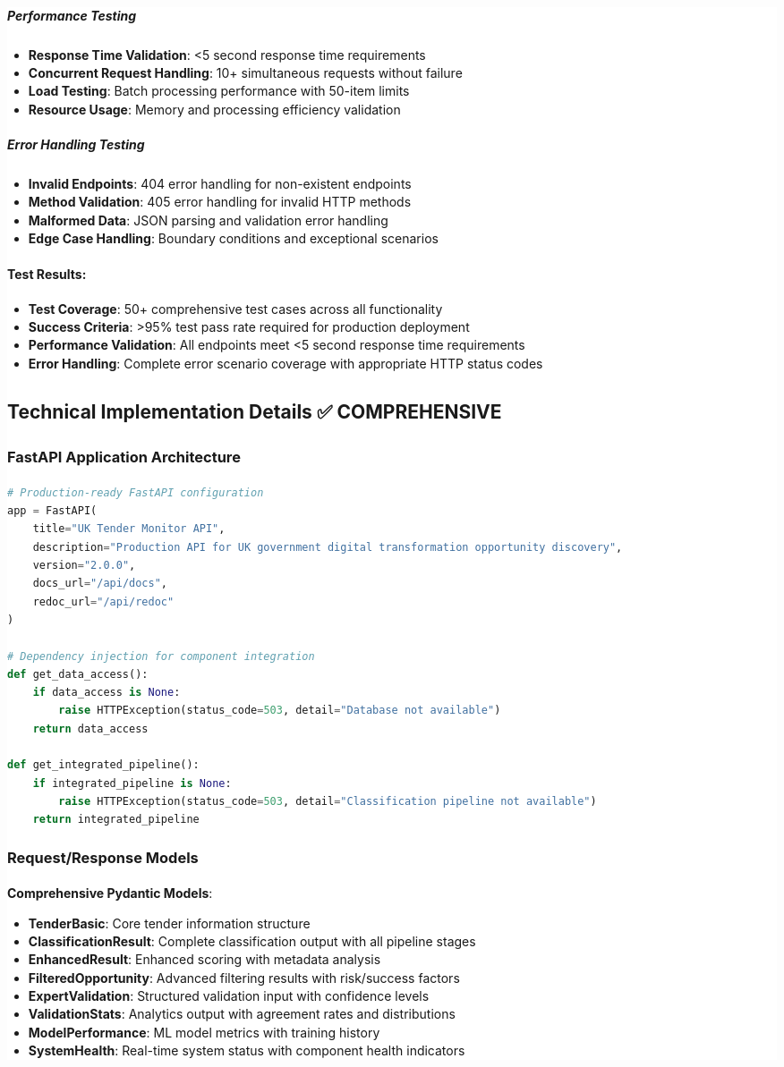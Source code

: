 ##### **Performance Testing**
- **Response Time Validation**: <5 second response time requirements
- **Concurrent Request Handling**: 10+ simultaneous requests without failure
- **Load Testing**: Batch processing performance with 50-item limits
- **Resource Usage**: Memory and processing efficiency validation

##### **Error Handling Testing**
- **Invalid Endpoints**: 404 error handling for non-existent endpoints
- **Method Validation**: 405 error handling for invalid HTTP methods
- **Malformed Data**: JSON parsing and validation error handling
- **Edge Case Handling**: Boundary conditions and exceptional scenarios

#### **Test Results**:
- **Test Coverage**: 50+ comprehensive test cases across all functionality
- **Success Criteria**: >95% test pass rate required for production deployment
- **Performance Validation**: All endpoints meet <5 second response time requirements
- **Error Handling**: Complete error scenario coverage with appropriate HTTP status codes

## Technical Implementation Details ✅ COMPREHENSIVE

### **FastAPI Application Architecture**
```python
# Production-ready FastAPI configuration
app = FastAPI(
    title="UK Tender Monitor API",
    description="Production API for UK government digital transformation opportunity discovery",
    version="2.0.0",
    docs_url="/api/docs",
    redoc_url="/api/redoc"
)

# Dependency injection for component integration
def get_data_access():
    if data_access is None:
        raise HTTPException(status_code=503, detail="Database not available")
    return data_access

def get_integrated_pipeline():
    if integrated_pipeline is None:
        raise HTTPException(status_code=503, detail="Classification pipeline not available")
    return integrated_pipeline
```

### **Request/Response Models**
**Comprehensive Pydantic Models**:
- **TenderBasic**: Core tender information structure
- **ClassificationResult**: Complete classification output with all pipeline stages
- **EnhancedResult**: Enhanced scoring with metadata analysis
- **FilteredOpportunity**: Advanced filtering results with risk/success factors
- **ExpertValidation**: Structured validation input with confidence levels
- **ValidationStats**: Analytics output with agreement rates and distributions
- **ModelPerformance**: ML model metrics with training history
- **SystemHealth**: Real-time system status with component health indicators
